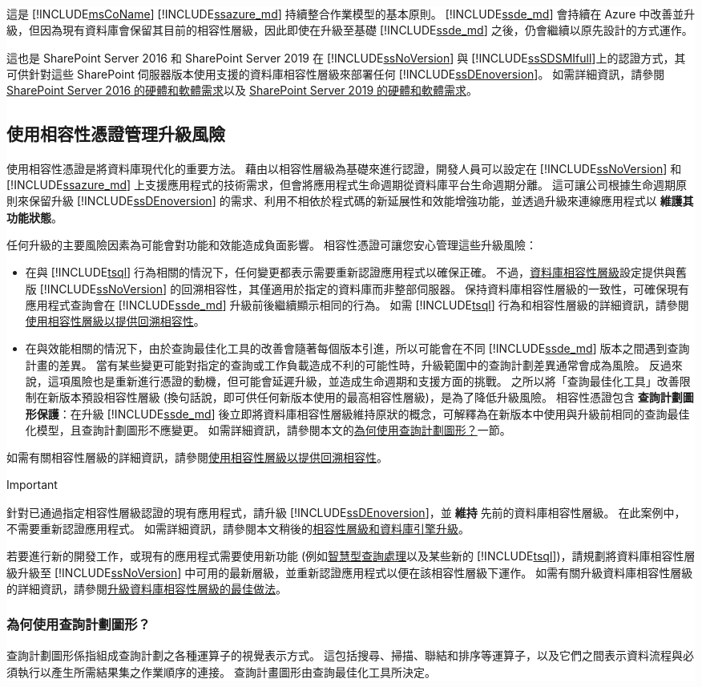 這是 [!INCLUDE[msCoName](../../includes/msconame-md.md)] [!INCLUDE[ssazure_md](../../includes/ssazure_md.md)] 持續整合作業模型的基本原則。 [!INCLUDE[ssde_md](../../includes/ssde_md.md)] 會持續在 Azure 中改善並升級，但因為現有資料庫會保留其目前的相容性層級，因此即使在升級至基礎 [!INCLUDE[ssde_md](../../includes/ssde_md.md)] 之後，仍會繼續以原先設計的方式運作。 

這也是 SharePoint Server 2016 和 SharePoint Server 2019 在 [!INCLUDE[ssNoVersion](../../includes/ssnoversion-md.md)] 與 [!INCLUDE[ssSDSMIfull](../../includes/sssdsmifull-md.md)]上的認證方式，其可供針對這些 SharePoint 伺服器版本使用支援的資料庫相容性層級來部署任何 [!INCLUDE[ssDEnoversion](../../includes/ssdenoversion-md.md)]。 如需詳細資訊，請參閱 [SharePoint Server 2016 的硬體和軟體需求](https://docs.microsoft.com/sharepoint/install/hardware-and-software-requirements#minimum-requirements-for-a-database-server-in-a-farm)以及 [SharePoint Server 2019 的硬體和軟體需求](https://docs.microsoft.com/sharepoint/install/hardware-and-software-requirements-2019#minimum-requirements-for-a-database-server-in-a-farm)。

## <a name="managing-upgrade-risk-with-compatibility-certification"></a>使用相容性憑證管理升級風險
使用相容性憑證是將資料庫現代化的重要方法。 藉由以相容性層級為基礎來進行認證，開發人員可以設定在 [!INCLUDE[ssNoVersion](../../includes/ssnoversion-md.md)] 和 [!INCLUDE[ssazure_md](../../includes/ssazure_md.md)] 上支援應用程式的技術需求，但會將應用程式生命週期從資料庫平台生命週期分離。 這可讓公司根據生命週期原則來保留升級 [!INCLUDE[ssDEnoversion](../../includes/ssdenoversion-md.md)] 的需求、利用不相依於程式碼的新延展性和效能增強功能，並透過升級來連線應用程式以 **維護其功能狀態**。

任何升級的主要風險因素為可能會對功能和效能造成負面影響。 相容性憑證可讓您安心管理這些升級風險：

-  在與 [!INCLUDE[tsql](../../includes/tsql-md.md)] 行為相關的情況下，任何變更都表示需要重新認證應用程式以確保正確。 不過，[資料庫相容性層級](../../t-sql/statements/alter-database-transact-sql-compatibility-level.md)設定提供與舊版 [!INCLUDE[ssNoVersion](../../includes/ssnoversion-md.md)] 的回溯相容性，其僅適用於指定的資料庫而非整部伺服器。 保持資料庫相容性層級的一致性，可確保現有應用程式查詢會在 [!INCLUDE[ssde_md](../../includes/ssde_md.md)] 升級前後繼續顯示相同的行為。 如需 [!INCLUDE[tsql](../../includes/tsql-md.md)] 行為和相容性層級的詳細資訊，請參閱[使用相容性層級以提供回溯相容性](../../t-sql/statements/alter-database-transact-sql-compatibility-level.md#backwardCompat)。

-  在與效能相關的情況下，由於查詢最佳化工具的改善會隨著每個版本引進，所以可能會在不同 [!INCLUDE[ssde_md](../../includes/ssde_md.md)] 版本之間遇到查詢計畫的差異。 當有某些變更可能對指定的查詢或工作負載造成不利的可能性時，升級範圍中的查詢計劃差異通常會成為風險。 反過來說，這項風險也是重新進行憑證的動機，但可能會延遲升級，並造成生命週期和支援方面的挑戰。 
   之所以將「查詢最佳化工具」改善限制在新版本預設相容性層級 (換句話說，即可供任何新版本使用的最高相容性層級)，是為了降低升級風險。 相容性憑證包含 **查詢計劃圖形保護**：在升級 [!INCLUDE[ssde_md](../../includes/ssde_md.md)] 後立即將資料庫相容性層級維持原狀的概念，可解釋為在新版本中使用與升級前相同的查詢最佳化模型，且查詢計劃圖形不應變更。 
   如需詳細資訊，請參閱本文的[為何使用查詢計劃圖形？](#queryplan_shape)一節。
   
如需有關相容性層級的詳細資訊，請參閱[使用相容性層級以提供回溯相容性](../../t-sql/statements/alter-database-transact-sql-compatibility-level.md#backwardCompat)。
   
> [!IMPORTANT]
> 針對已通過指定相容性層級認證的現有應用程式，請升級 [!INCLUDE[ssDEnoversion](../../includes/ssdenoversion-md.md)]，並 **維持** 先前的資料庫相容性層級。 在此案例中，不需要重新認證應用程式。 如需詳細資訊，請參閱本文稍後的[相容性層級和資料庫引擎升級](#compatibility-levels-and-database-engine-upgrades)。
>
> 若要進行新的開發工作，或現有的應用程式需要使用新功能 (例如[智慧型查詢處理](../../relational-databases/performance/intelligent-query-processing.md)以及某些新的 [!INCLUDE[tsql](../../includes/tsql-md.md)])，請規劃將資料庫相容性層級升級至 [!INCLUDE[ssNoVersion](../../includes/ssnoversion-md.md)] 中可用的最新層級，並重新認證應用程式以便在該相容性層級下運作。 如需有關升級資料庫相容性層級的詳細資訊，請參閱[升級資料庫相容性層級的最佳做法](../../t-sql/statements/alter-database-transact-sql-compatibility-level.md#best-practices-for-upgrading-database-compatibility-level)。
   
### <a name="why-query-plan-shape"></a><a name="queryplan_shape"></a> 為何使用查詢計劃圖形？      
查詢計劃圖形係指組成查詢計劃之各種運算子的視覺表示方式。 這包括搜尋、掃描、聯結和排序等運算子，以及它們之間表示資料流程與必須執行以產生所需結果集之作業順序的連接。 查詢計畫圖形由查詢最佳化工具所決定。
